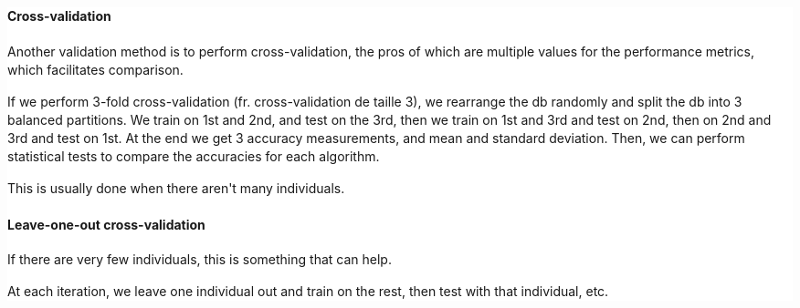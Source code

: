 
#### Cross-validation

Another validation method is to perform cross-validation,
the pros of which are multiple values for the performance metrics,
which facilitates comparison.

If we perform 3-fold cross-validation
(fr. cross-validation de taille 3),
we rearrange the db randomly
and split the db into 3 balanced partitions.
We train on 1st and 2nd, and test on the 3rd,
then we train on 1st and 3rd and test on 2nd,
then on 2nd and 3rd and test on 1st.
At the end we get 3 accuracy measurements,
and mean and standard deviation.
Then, we can perform statistical tests
to compare the accuracies for each algorithm.

This is usually done when there aren't many individuals.


#### Leave-one-out cross-validation

If there are very few individuals,
this is something that can help.

At each iteration,
we leave one individual out and train on the rest,
then test with that individual,
etc.
